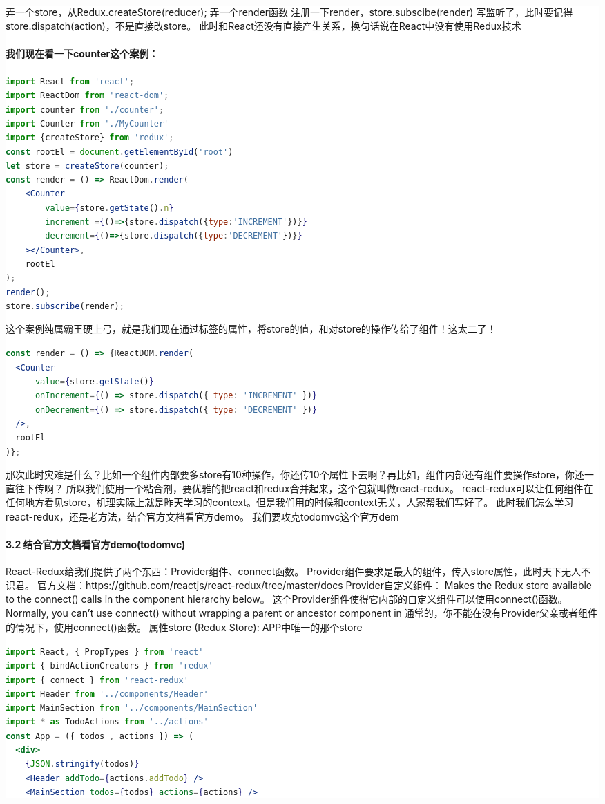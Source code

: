 弄一个store，从Redux.createStore(reducer);
弄一个render函数
注册一下render，store.subscibe(render)
写监听了，此时要记得store.dispatch(action)，不是直接改store。
此时和React还没有直接产生关系，换句话说在React中没有使用Redux技术
#### 我们现在看一下counter这个案例：
```jsx harmony
import React from 'react';
import ReactDom from 'react-dom';
import counter from './counter';
import Counter from './MyCounter'
import {createStore} from 'redux';
const rootEl = document.getElementById('root')
let store = createStore(counter);
const render = () => ReactDom.render(
    <Counter
        value={store.getState().n}
        increment ={()=>{store.dispatch({type:'INCREMENT'})}}
        decrement={()=>{store.dispatch({type:'DECREMENT'})}}
    ></Counter>,
    rootEl
);
render();
store.subscribe(render);
```
这个案例纯属霸王硬上弓，就是我们现在通过标签的属性，将store的值，和对store的操作传给了组件！这太二了！
```jsx harmony
const render = () => {ReactDOM.render(
  <Counter
	  value={store.getState()}
	  onIncrement={() => store.dispatch({ type: 'INCREMENT' })}
	  onDecrement={() => store.dispatch({ type: 'DECREMENT' })}
  />,
  rootEl
)};

```
那次此时灾难是什么？比如一个组件内部要多store有10种操作，你还传10个属性下去啊？再比如，组件内部还有组件要操作store，你还一直往下传啊？
所以我们使用一个粘合剂，要优雅的把react和redux合并起来，这个包就叫做react-redux。
react-redux可以让任何组件在任何地方看见store，机理实际上就是昨天学习的context。但是我们用的时候和context无关，人家帮我们写好了。
此时我们怎么学习react-redux，还是老方法，结合官方文档看官方demo。
我们要攻克todomvc这个官方dem
#### 3.2 结合官方文档看官方demo(todomvc)
React-Redux给我们提供了两个东西：Provider组件、connect函数。
Provider组件要求是最大的组件，传入store属性，此时天下无人不识君。
官方文档：https://github.com/reactjs/react-redux/tree/master/docs
Provider自定义组件：
Makes the Redux store available to the connect() calls in the component hierarchy below。
这个Provider组件使得它内部的自定义组件可以使用connect()函数。
Normally, you can’t use connect() without wrapping a parent or ancestor component in <Provider>
通常的，你不能在没有Provider父亲或者组件的情况下，使用connect()函数。
属性store (Redux Store): APP中唯一的那个store
```jsx harmony
import React, { PropTypes } from 'react'
import { bindActionCreators } from 'redux'
import { connect } from 'react-redux'
import Header from '../components/Header'
import MainSection from '../components/MainSection'
import * as TodoActions from '../actions'
const App = ({ todos , actions }) => (
  <div>
    {JSON.stringify(todos)}
    <Header addTodo={actions.addTodo} />
    <MainSection todos={todos} actions={actions} />
```